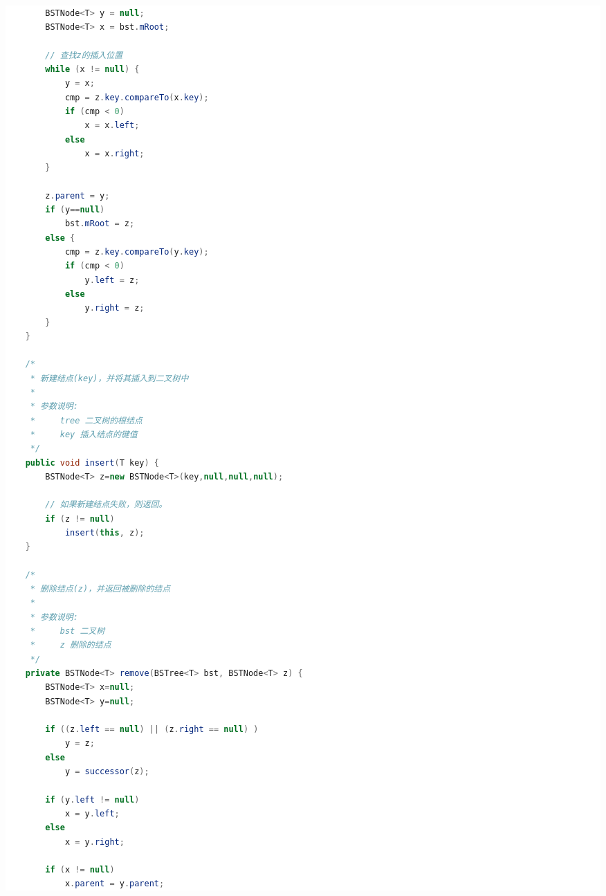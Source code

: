 ```java
        BSTNode<T> y = null;
        BSTNode<T> x = bst.mRoot;

        // 查找z的插入位置
        while (x != null) {
            y = x;
            cmp = z.key.compareTo(x.key);
            if (cmp < 0)
                x = x.left;
            else
                x = x.right;
        }

        z.parent = y;
        if (y==null)
            bst.mRoot = z;
        else {
            cmp = z.key.compareTo(y.key);
            if (cmp < 0)
                y.left = z;
            else
                y.right = z;
        }
    }

    /* 
     * 新建结点(key)，并将其插入到二叉树中
     *
     * 参数说明: 
     *     tree 二叉树的根结点
     *     key 插入结点的键值
     */
    public void insert(T key) {
        BSTNode<T> z=new BSTNode<T>(key,null,null,null);

        // 如果新建结点失败，则返回。
        if (z != null)
            insert(this, z);
    }

    /* 
     * 删除结点(z)，并返回被删除的结点
     *
     * 参数说明: 
     *     bst 二叉树
     *     z 删除的结点
     */
    private BSTNode<T> remove(BSTree<T> bst, BSTNode<T> z) {
        BSTNode<T> x=null;
        BSTNode<T> y=null;

        if ((z.left == null) || (z.right == null) )
            y = z;
        else
            y = successor(z);

        if (y.left != null)
            x = y.left;
        else
            x = y.right;

        if (x != null)
            x.parent = y.parent;
```